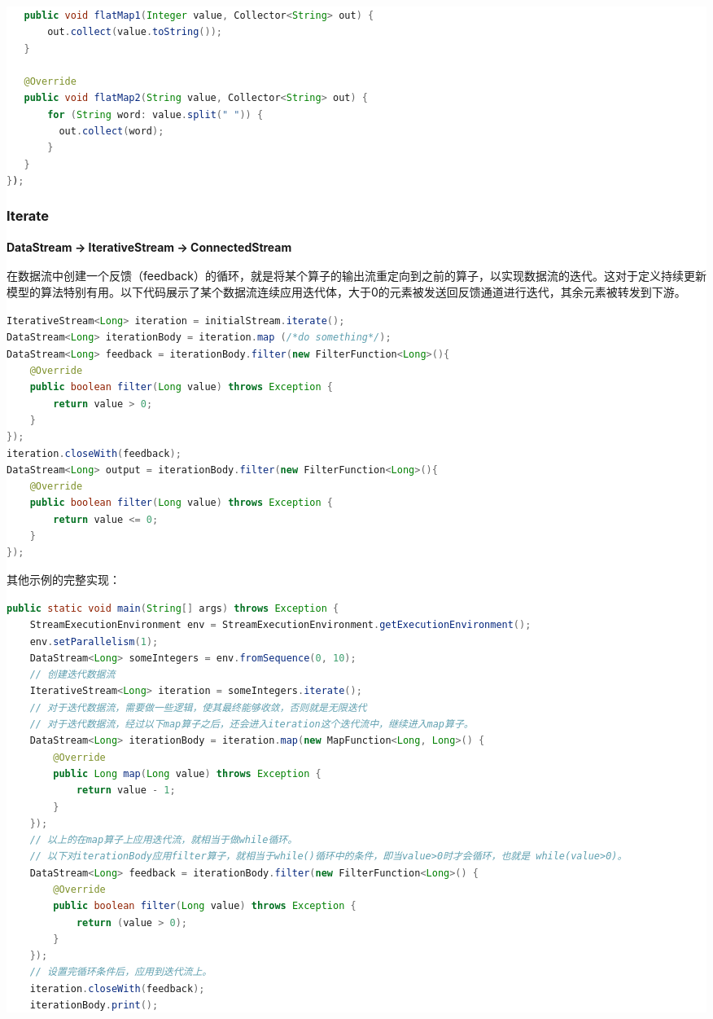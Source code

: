 ```java
   public void flatMap1(Integer value, Collector<String> out) {
       out.collect(value.toString());
   }

   @Override
   public void flatMap2(String value, Collector<String> out) {
       for (String word: value.split(" ")) {
         out.collect(word);
       }
   }
});
```

### Iterate

**DataStream → IterativeStream → ConnectedStream**

在数据流中创建一个反馈（feedback）的循环，就是将某个算子的输出流重定向到之前的算子，以实现数据流的迭代。这对于定义持续更新模型的算法特别有用。以下代码展示了某个数据流连续应用迭代体，大于0的元素被发送回反馈通道进行迭代，其余元素被转发到下游。

```java
IterativeStream<Long> iteration = initialStream.iterate();
DataStream<Long> iterationBody = iteration.map (/*do something*/);
DataStream<Long> feedback = iterationBody.filter(new FilterFunction<Long>(){
    @Override
    public boolean filter(Long value) throws Exception {
        return value > 0;
    }
});
iteration.closeWith(feedback);
DataStream<Long> output = iterationBody.filter(new FilterFunction<Long>(){
    @Override
    public boolean filter(Long value) throws Exception {
        return value <= 0;
    }
});
```

其他示例的完整实现：

```java
public static void main(String[] args) throws Exception {
    StreamExecutionEnvironment env = StreamExecutionEnvironment.getExecutionEnvironment();
    env.setParallelism(1);
    DataStream<Long> someIntegers = env.fromSequence(0, 10);
    // 创建迭代数据流
    IterativeStream<Long> iteration = someIntegers.iterate();
    // 对于迭代数据流，需要做一些逻辑，使其最终能够收敛，否则就是无限迭代
    // 对于迭代数据流，经过以下map算子之后，还会进入iteration这个迭代流中，继续进入map算子。
    DataStream<Long> iterationBody = iteration.map(new MapFunction<Long, Long>() {
        @Override
        public Long map(Long value) throws Exception {
            return value - 1;
        }
    });
    // 以上的在map算子上应用迭代流，就相当于做while循环。
    // 以下对iterationBody应用filter算子，就相当于while()循环中的条件，即当value>0时才会循环，也就是 while(value>0)。
    DataStream<Long> feedback = iterationBody.filter(new FilterFunction<Long>() {
        @Override
        public boolean filter(Long value) throws Exception {
            return (value > 0);
        }
    });
    // 设置完循环条件后，应用到迭代流上。
    iteration.closeWith(feedback);
    iterationBody.print();
```